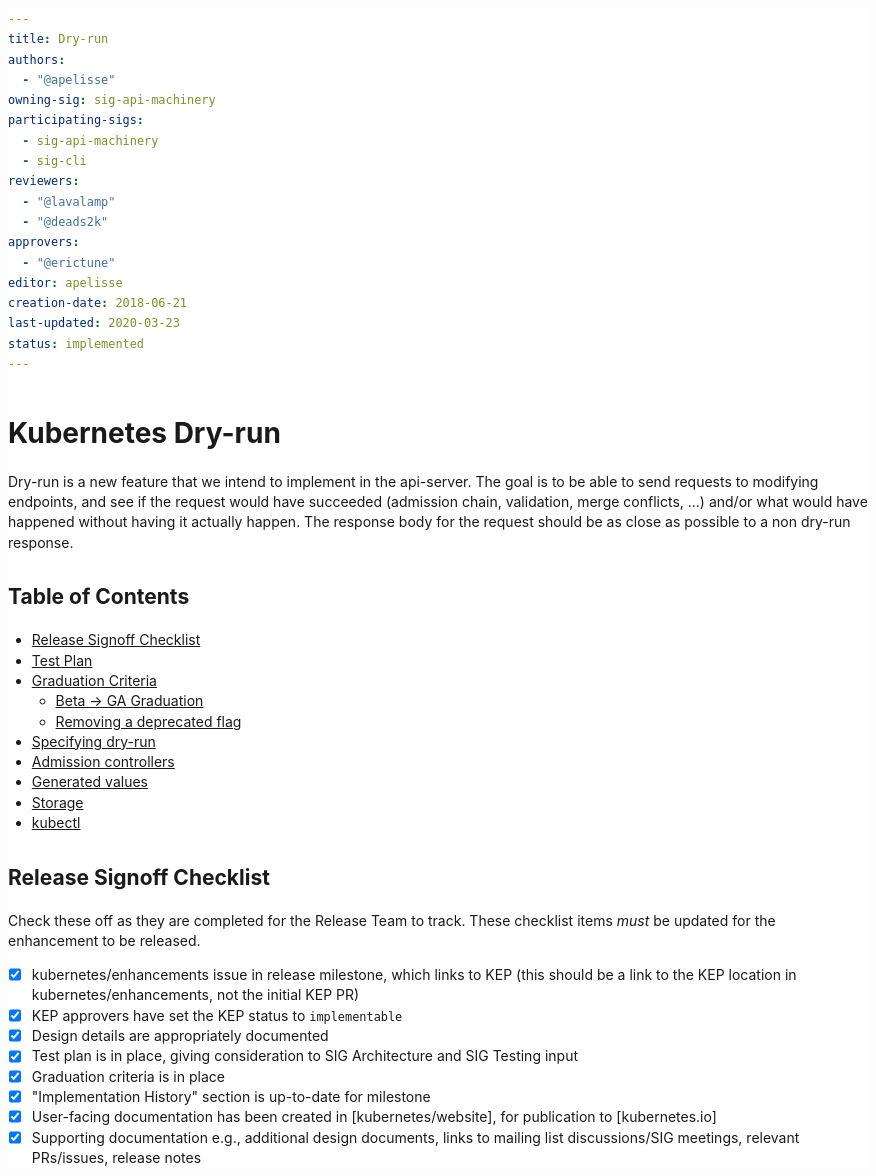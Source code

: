 ```yaml
---
title: Dry-run
authors:
  - "@apelisse"
owning-sig: sig-api-machinery
participating-sigs:
  - sig-api-machinery
  - sig-cli
reviewers:
  - "@lavalamp"
  - "@deads2k"
approvers:
  - "@erictune"
editor: apelisse
creation-date: 2018-06-21
last-updated: 2020-03-23
status: implemented
---
```


# Kubernetes Dry-run

Dry-run is a new feature that we intend to implement in the api-server. The goal
is to be able to send requests to modifying endpoints, and see if the request
would have succeeded (admission chain, validation, merge conflicts, ...) and/or
what would have happened without having it actually happen. The response body
for the request should be as close as possible to a non dry-run response.

## Table of Contents


- [Release Signoff Checklist](#release-signoff-checklist)
- [Test Plan](#test-plan)
- [Graduation Criteria](#graduation-criteria)
  - [Beta -&gt; GA Graduation](#beta---ga-graduation)
  - [Removing a deprecated flag](#removing-a-deprecated-flag)
- [Specifying dry-run](#specifying-dry-run)
- [Admission controllers](#admission-controllers)
- [Generated values](#generated-values)
- [Storage](#storage)
- [kubectl](#kubectl)


## Release Signoff Checklist

Check these off as they are completed for the Release Team to track. These checklist items _must_ be updated for the enhancement to be released.

- [x] kubernetes/enhancements issue in release milestone, which links to KEP (this should be a link to the KEP location in kubernetes/enhancements, not the initial KEP PR)
- [x] KEP approvers have set the KEP status to `implementable`
- [x] Design details are appropriately documented
- [x] Test plan is in place, giving consideration to SIG Architecture and SIG Testing input
- [x] Graduation criteria is in place
- [x] "Implementation History" section is up-to-date for milestone
- [x] User-facing documentation has been created in [kubernetes/website], for publication to [kubernetes.io]
- [x] Supporting documentation e.g., additional design documents, links to mailing list discussions/SIG meetings, relevant PRs/issues, release notes
